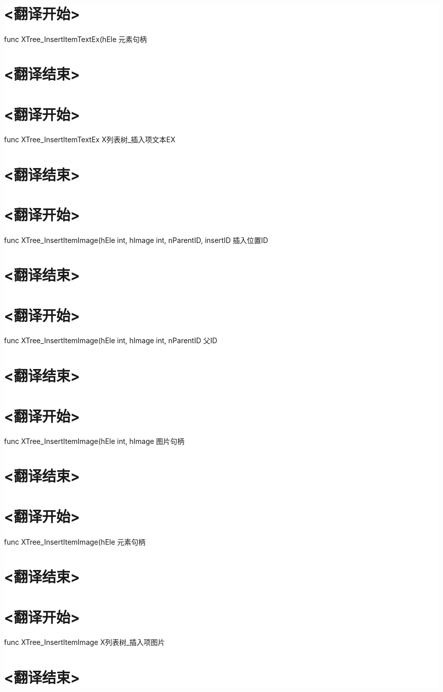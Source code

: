 # <翻译开始>
func XTree_InsertItemTextEx(hEle
元素句柄
# <翻译结束>

# <翻译开始>
func XTree_InsertItemTextEx
X列表树_插入项文本EX
# <翻译结束>


# <翻译开始>
func XTree_InsertItemImage(hEle int, hImage int, nParentID, insertID
插入位置ID
# <翻译结束>

# <翻译开始>
func XTree_InsertItemImage(hEle int, hImage int, nParentID
父ID
# <翻译结束>

# <翻译开始>
func XTree_InsertItemImage(hEle int, hImage
图片句柄
# <翻译结束>

# <翻译开始>
func XTree_InsertItemImage(hEle
元素句柄
# <翻译结束>

# <翻译开始>
func XTree_InsertItemImage
X列表树_插入项图片
# <翻译结束>
